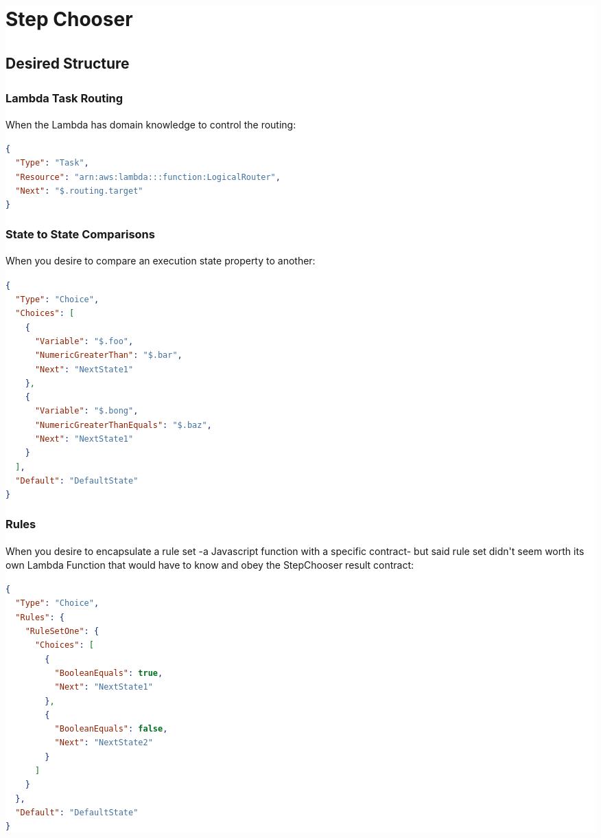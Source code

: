 # Step Chooser


## Desired Structure

### Lambda Task Routing
When the Lambda has domain knowledge to control the routing:
```json
{
  "Type": "Task",
  "Resource": "arn:aws:lambda:::function:LogicalRouter",
  "Next": "$.routing.target"
}
```

### State to State Comparisons
When you desire to compare an execution state property to another:
```json
{
  "Type": "Choice",
  "Choices": [
    {
      "Variable": "$.foo",
      "NumericGreaterThan": "$.bar",
      "Next": "NextState1"
    },
    {
      "Variable": "$.bong",
      "NumericGreaterThanEquals": "$.baz",
      "Next": "NextState1"
    }
  ],
  "Default": "DefaultState"
}
```

### Rules
When you desire to encapsulate a rule set -a Javascript function with a specific contract- but said rule set didn't seem worth its own Lambda Function that would have to know and obey the StepChooser result contract:
```json
{
  "Type": "Choice",
  "Rules": {
    "RuleSetOne": {
      "Choices": [
        {
          "BooleanEquals": true,
          "Next": "NextState1"
        },
        {
          "BooleanEquals": false,
          "Next": "NextState2"
        }
      ]
    }
  },
  "Default": "DefaultState"
}
```
